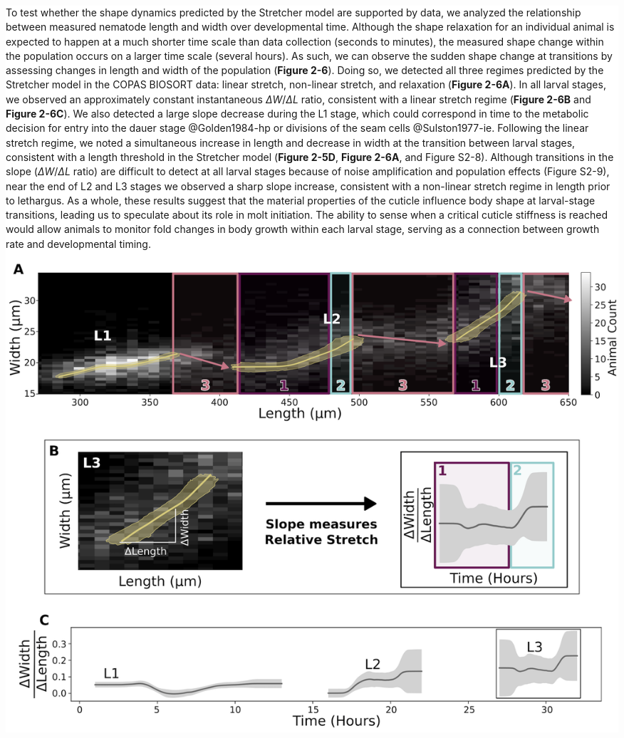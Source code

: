 To test whether the shape dynamics predicted by the Stretcher model are supported by data, we analyzed the relationship between measured nematode length and width over developmental time. Although the shape relaxation for an individual animal is expected to happen at a much shorter time scale than data collection (seconds to minutes), the measured shape change within the population occurs on a larger time scale (several hours). As such, we can observe the sudden shape change at transitions by assessing changes in length and width of the population (**Figure 2-6**). Doing so, we detected all three regimes predicted by the Stretcher model in the COPAS BIOSORT data: linear stretch, non-linear stretch, and relaxation (**Figure 2-6A**). In all larval stages, we observed an approximately constant instantaneous $\Delta W/\Delta L$ ratio, consistent with a linear stretch regime (**Figure 2-6B** and **Figure 2-6C**). We also detected a large slope decrease during the L1 stage, which could correspond in time to the metabolic decision for entry into the dauer stage @Golden1984-hp or divisions of the seam cells @Sulston1977-ie. Following the linear stretch regime, we noted a simultaneous increase in length and decrease in width at the transition between larval stages, consistent with a length threshold in the Stretcher model (**Figure 2-5D**, **Figure 2-6A**, and Figure S2-8). Although transitions in the slope ($\Delta W/\Delta L$ ratio) are difficult to detect at all larval stages because of noise amplification and population effects (Figure S2-9), near the end of L2 and L3 stages we observed a sharp slope increase, consistent with a non-linear stretch regime in length prior to lethargus. As a whole, these results suggest that the material properties of the cuticle influence body shape at larval-stage transitions, leading us to speculate about its role in molt initiation. The ability to sense when a critical cuticle stiffness is reached would allow animals to monitor fold changes in body growth within each larval stage, serving as a connection between growth rate and developmental timing.

<img src="img/ch2/fig2-6.png" width="100%"  style="display: block; margin: auto;" />
